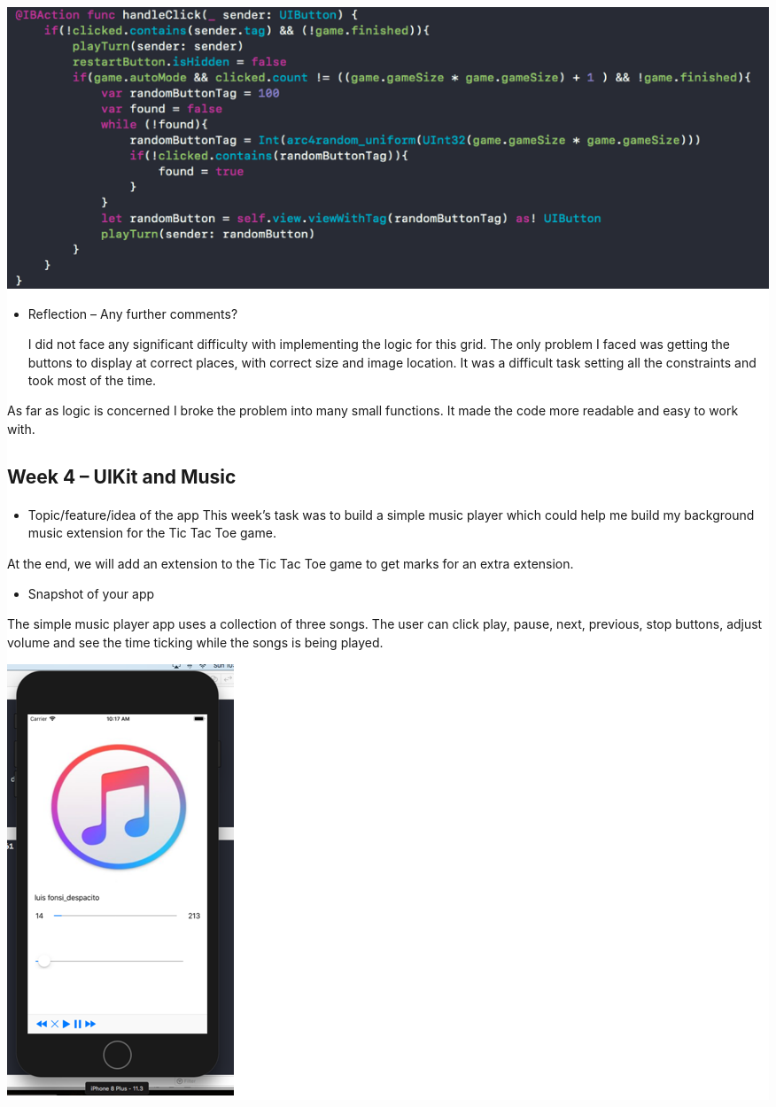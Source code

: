 ![Image](/images/sit206/11.png)

* Reflection – Any further comments?
	
	I did not face any significant difficulty with implementing the logic for this grid. The only problem I faced was getting the buttons to display at correct places, with correct size and image location. It was a difficult task setting all the constraints and took most of the time. 

As far as logic is concerned I broke the problem into many small functions. It made the code more readable and easy to work with.


## Week 4 – UIKit and Music

* Topic/feature/idea of the app 
This week’s task was to build a simple music player which could help me build my background music extension for the Tic Tac Toe game. 

At the end, we will add an extension to the Tic Tac Toe game to get marks for an extra extension.

* Snapshot of your app 
	
The simple music player app uses a collection of three songs. The user can click play, pause, next, previous, stop buttons, adjust volume and see the time ticking while the songs is being played.
 
![Image](/images/sit206/12.png)